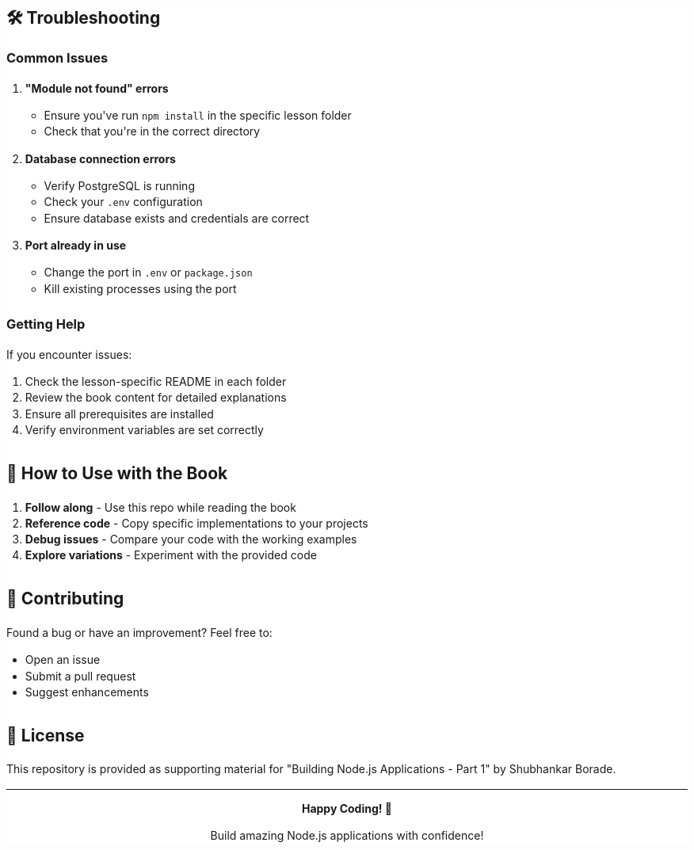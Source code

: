 ## 🛠️ Troubleshooting

### Common Issues

1. **"Module not found" errors**
   - Ensure you've run `npm install` in the specific lesson folder
   - Check that you're in the correct directory

2. **Database connection errors**
   - Verify PostgreSQL is running
   - Check your `.env` configuration
   - Ensure database exists and credentials are correct

3. **Port already in use**
   - Change the port in `.env` or `package.json`
   - Kill existing processes using the port

### Getting Help

If you encounter issues:
1. Check the lesson-specific README in each folder
2. Review the book content for detailed explanations
3. Ensure all prerequisites are installed
4. Verify environment variables are set correctly

## 📖 How to Use with the Book

1. **Follow along** - Use this repo while reading the book
2. **Reference code** - Copy specific implementations to your projects
3. **Debug issues** - Compare your code with the working examples
4. **Explore variations** - Experiment with the provided code

## 🤝 Contributing

Found a bug or have an improvement? Feel free to:
- Open an issue
- Submit a pull request
- Suggest enhancements

## 📄 License

This repository is provided as supporting material for "Building Node.js Applications - Part 1" by Shubhankar Borade.

---

<div align="center">
  <p><strong>Happy Coding! 🎉</strong></p>
  <p>Build amazing Node.js applications with confidence!</p>
</div>

